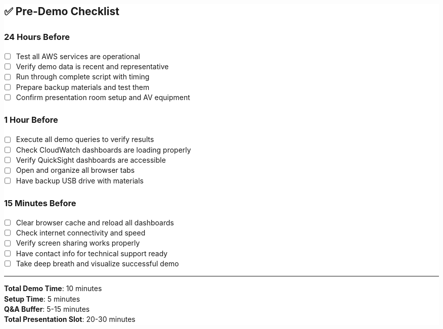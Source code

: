 
## ✅ Pre-Demo Checklist

### 24 Hours Before
- [ ] Test all AWS services are operational
- [ ] Verify demo data is recent and representative
- [ ] Run through complete script with timing
- [ ] Prepare backup materials and test them
- [ ] Confirm presentation room setup and AV equipment

### 1 Hour Before
- [ ] Execute all demo queries to verify results
- [ ] Check CloudWatch dashboards are loading properly
- [ ] Verify QuickSight dashboards are accessible
- [ ] Open and organize all browser tabs
- [ ] Have backup USB drive with materials

### 15 Minutes Before
- [ ] Clear browser cache and reload all dashboards
- [ ] Check internet connectivity and speed
- [ ] Verify screen sharing works properly
- [ ] Have contact info for technical support ready
- [ ] Take deep breath and visualize successful demo

---

**Total Demo Time**: 10 minutes  
**Setup Time**: 5 minutes  
**Q&A Buffer**: 5-15 minutes  
**Total Presentation Slot**: 20-30 minutes